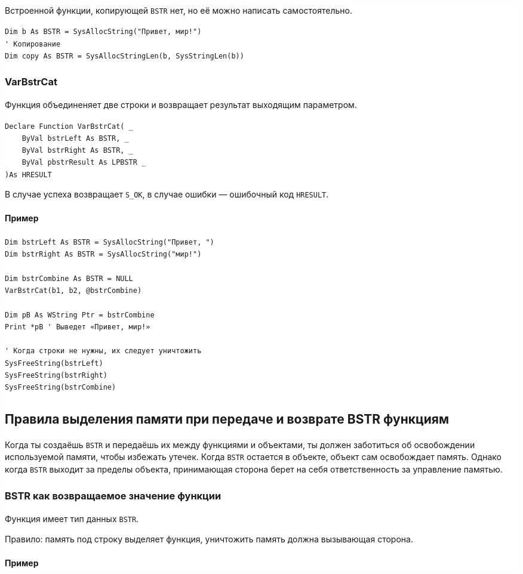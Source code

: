 Встроенной функции, копирующей `BSTR` нет, но её можно написать самостоятельно.

```FreeBASIC
Dim b As BSTR = SysAllocString("Привет, мир!")
' Копирование
Dim copy As BSTR = SysAllocStringLen(b, SysStringLen(b))
```

### VarBstrCat

Функция объединеняет две строки и возвращает результат выходящим параметром.

```FreeBASIC
Declare Function VarBstrCat( _
	ByVal bstrLeft As BSTR, _
	ByVal bstrRight As BSTR, _
	ByVal pbstrResult As LPBSTR _
)As HRESULT
```

В случае успеха возвращает `S_OK`, в случае ошибки — ошибочный код `HRESULT`.

#### Пример

```FreeBASIC
Dim bstrLeft As BSTR = SysAllocString("Привет, ")
Dim bstrRight As BSTR = SysAllocString("мир!")

Dim bstrCombine As BSTR = NULL
VarBstrCat(b1, b2, @bstrCombine)

Dim pB As WString Ptr = bstrCombine
Print *pB ' Выведет «Привет, мир!»

' Когда строки не нужны, их следует уничтожить
SysFreeString(bstrLeft)
SysFreeString(bstrRight)
SysFreeString(bstrCombine)
```

## Правила выделения памяти при передаче и возврате BSTR функциям

Когда ты создаёшь `BSTR` и передаёшь их между функциями и объектами, ты должен заботиться об освобождении используемой памяти, чтобы избежать утечек. Когда `BSTR` остается в объекте, объект сам освобождает память. Однако когда `BSTR` выходит за пределы объекта, принимающая сторона берет на себя ответственность за управление памятью.

### BSTR как возвращаемое значение функции

Функция имеет тип данных `BSTR`.

Правило: память под строку выделяет функция, уничтожить память должна вызывающая сторона.

#### Пример
